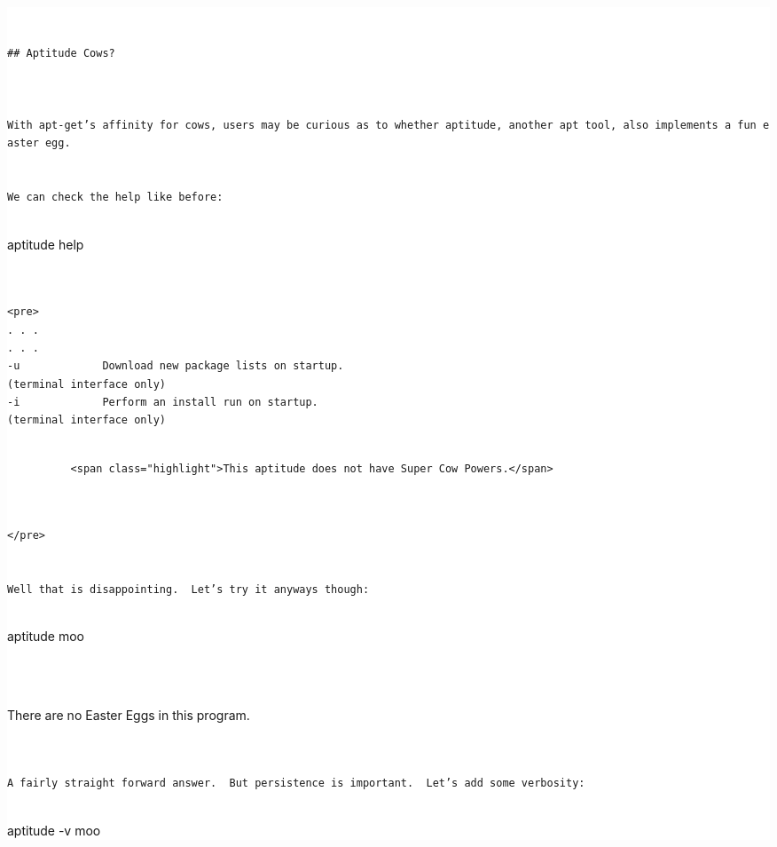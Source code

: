 ```


## Aptitude Cows?



With apt-get’s affinity for cows, users may be curious as to whether aptitude, another apt tool, also implements a fun easter egg.


We can check the help like before:


```
aptitude help

```


<pre>
. . .
. . .
-u             Download new package lists on startup.
(terminal interface only)
-i             Perform an install run on startup.
(terminal interface only)


```
              <span class="highlight">This aptitude does not have Super Cow Powers.</span>

```


</pre>


Well that is disappointing.  Let’s try it anyways though:


```
aptitude moo

```



```
There are no Easter Eggs in this program.

```


A fairly straight forward answer.  But persistence is important.  Let’s add some verbosity:


```
aptitude -v moo
